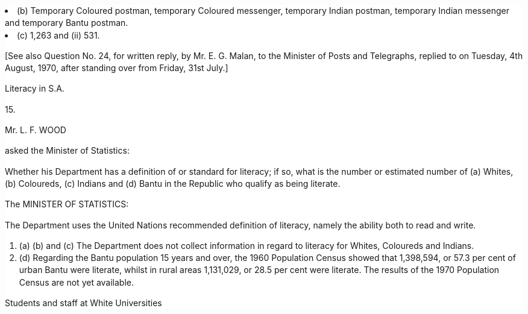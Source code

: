</ol></li>

<li>(b) Temporary Coloured postman, temporary Coloured messenger, temporary Indian postman, temporary Indian messenger and temporary Bantu postman.</li>

<li>(c) 1,263 and (ii) 531.</li>

</ol>

<p>[See also Question No. 24, for written reply, by Mr. E. G. Malan, to the Minister of Posts and Telegraphs, replied to on Tuesday, 4th August, 1970, after standing over from Friday, 31st July.]</p>

</answer>

</writtenStatements>

<writtenStatements>

<heading>Literacy in S.A.</heading>

<question by="#wood" to="#minister_of_statistics">

<num>15.</num>

<from>Mr. L. F. WOOD</from>

<p>asked the Minister of Statistics:</p>

<p>Whether his Department has a definition of or standard for literacy; if so, what is the number or estimated number of (a) Whites, (b) Coloureds, (c) Indians and (d) Bantu in the Republic who qualify as being literate.</p>

</question>

<answer by="#minister_of_statistics" to="#wood">

<from>The MINISTER OF STATISTICS:</from>

<p>The Department uses the United Nations recommended definition of literacy, namely the ability both to read and write.</p>

<ol>

<li>(a) (b) and (c) The Department does not collect information in regard to literacy for Whites, Coloureds and Indians.</li>

<li>(d) Regarding the Bantu population 15 years and over, the 1960 Population <span class="col_537-538" refersTo="page_0283"/>Census showed that 1,398,594, or 57.3 per cent of urban Bantu were literate, whilst in rural areas 1,131,029, or 28.5 per cent were literate. The results of the 1970 Population Census are not yet available.</li>

</ol>

</answer>

</writtenStatements>

<writtenStatements>

<heading>Students and staff at White Universities</heading>

<question by="#wood" to="#minister_of_national_education">
